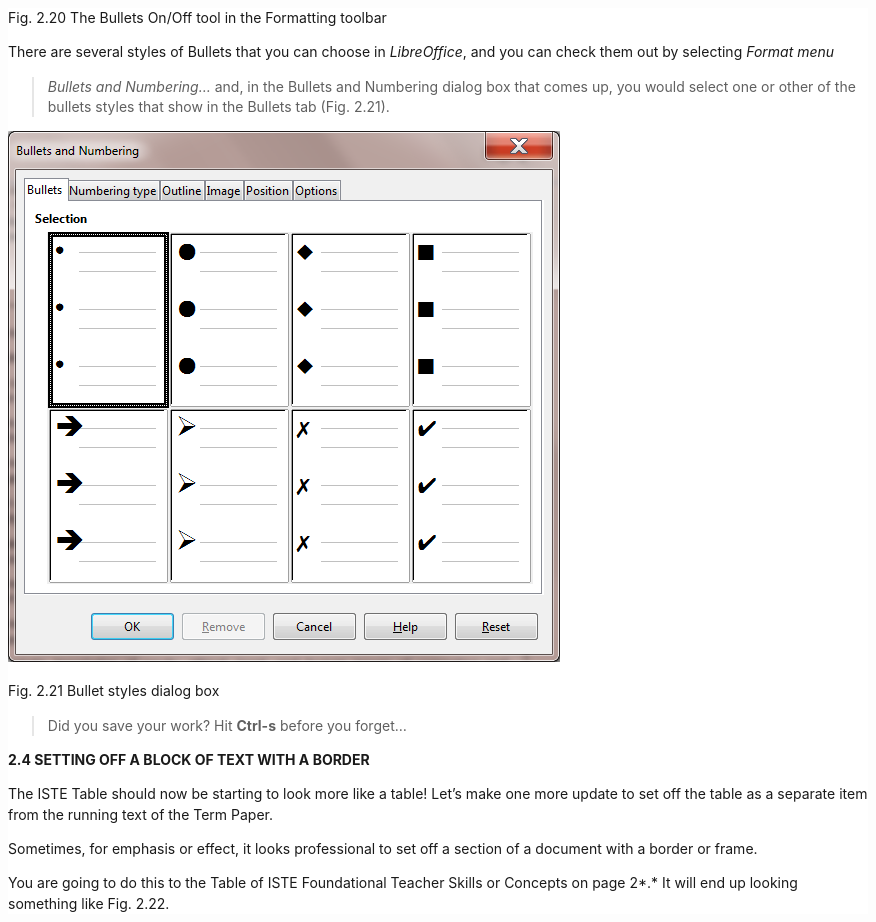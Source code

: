 Fig. 2.20 The Bullets On/Off tool in the Formatting toolbar

There are several styles of Bullets that you can choose in
*LibreOffice*, and you can check them out by selecting *Format menu*
> *Bullets and Numbering…* and, in the Bullets and Numbering dialog
box that comes up, you would select one or other of the bullets styles
that show in the Bullets tab (Fig. 2.21).

![](./media/image22.png)

Fig. 2.21 Bullet styles dialog box

> Did you save your work? Hit **Ctrl-s** before you forget…

**2.4 SETTING OFF A BLOCK OF TEXT WITH A BORDER**

The ISTE Table should now be starting to look more like a table! Let’s
make one more update to set off the table as a separate item from the
running text of the Term Paper.

Sometimes, for emphasis or effect, it looks professional to set off a
section of a document with a border or frame.

You are going to do this to the Table of ISTE Foundational Teacher
Skills or Concepts on page 2*.* It will end up looking something like
Fig. 2.22.
